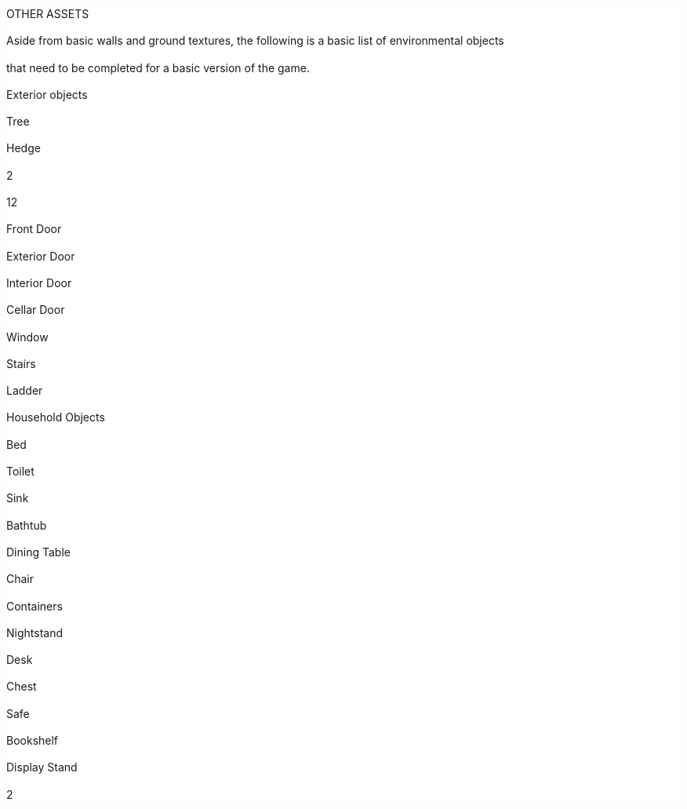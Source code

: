 OTHER ASSETS

Aside from basic walls and ground textures, the following is a basic list of environmental objects

that need to be completed for a basic version of the game.

Exterior objects

Tree

Hedge



<a name="br16"></a> 

2

12

Front Door

Exterior Door

Interior Door

Cellar Door

Window

Stairs

Ladder

Household Objects

Bed

Toilet

Sink

Bathtub

Dining Table

Chair

Containers

Nightstand

Desk

Chest

Safe

Bookshelf

Display Stand



<a name="br17"></a> 

2
